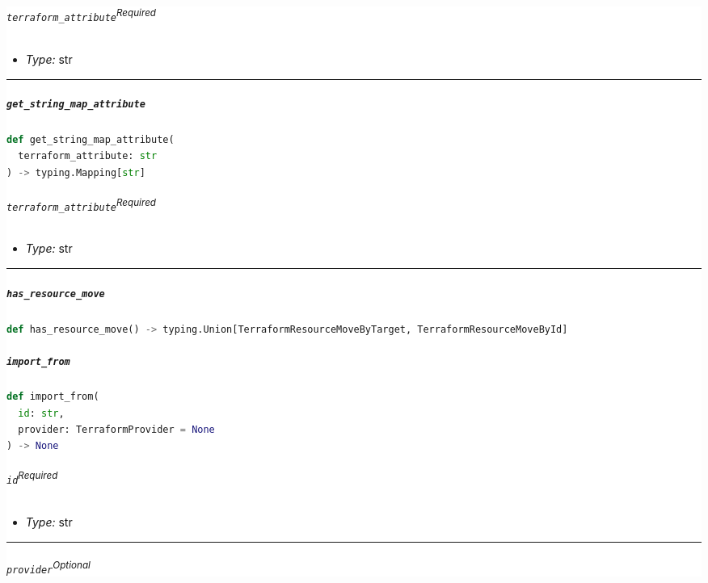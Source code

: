 ###### `terraform_attribute`<sup>Required</sup> <a name="terraform_attribute" id="@cdktf/provider-azurerm.dataProtectionBackupPolicyDisk.DataProtectionBackupPolicyDisk.getStringAttribute.parameter.terraformAttribute"></a>

- *Type:* str

---

##### `get_string_map_attribute` <a name="get_string_map_attribute" id="@cdktf/provider-azurerm.dataProtectionBackupPolicyDisk.DataProtectionBackupPolicyDisk.getStringMapAttribute"></a>

```python
def get_string_map_attribute(
  terraform_attribute: str
) -> typing.Mapping[str]
```

###### `terraform_attribute`<sup>Required</sup> <a name="terraform_attribute" id="@cdktf/provider-azurerm.dataProtectionBackupPolicyDisk.DataProtectionBackupPolicyDisk.getStringMapAttribute.parameter.terraformAttribute"></a>

- *Type:* str

---

##### `has_resource_move` <a name="has_resource_move" id="@cdktf/provider-azurerm.dataProtectionBackupPolicyDisk.DataProtectionBackupPolicyDisk.hasResourceMove"></a>

```python
def has_resource_move() -> typing.Union[TerraformResourceMoveByTarget, TerraformResourceMoveById]
```

##### `import_from` <a name="import_from" id="@cdktf/provider-azurerm.dataProtectionBackupPolicyDisk.DataProtectionBackupPolicyDisk.importFrom"></a>

```python
def import_from(
  id: str,
  provider: TerraformProvider = None
) -> None
```

###### `id`<sup>Required</sup> <a name="id" id="@cdktf/provider-azurerm.dataProtectionBackupPolicyDisk.DataProtectionBackupPolicyDisk.importFrom.parameter.id"></a>

- *Type:* str

---

###### `provider`<sup>Optional</sup> <a name="provider" id="@cdktf/provider-azurerm.dataProtectionBackupPolicyDisk.DataProtectionBackupPolicyDisk.importFrom.parameter.provider"></a>
